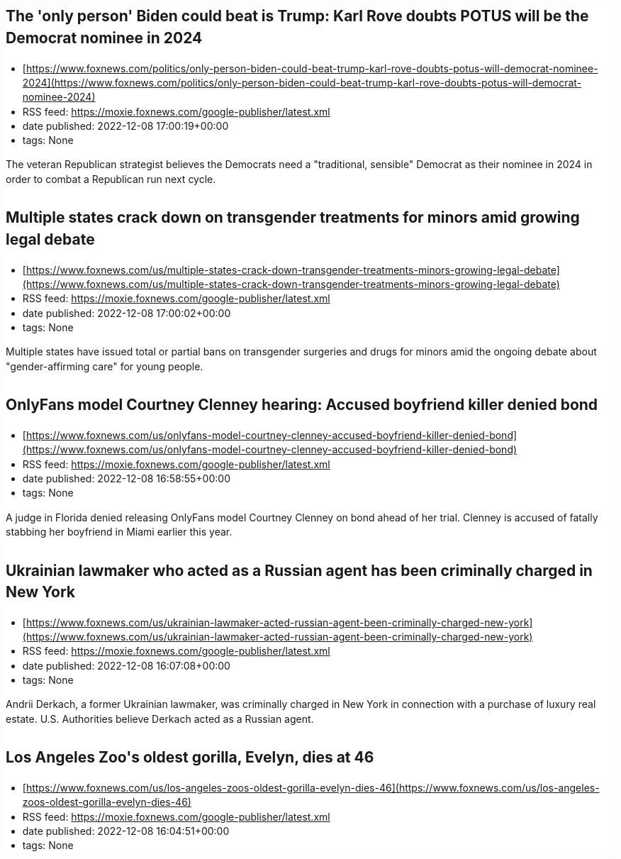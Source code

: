 ## The 'only person' Biden could beat is Trump: Karl Rove doubts POTUS will be the Democrat nominee in 2024
 - [https://www.foxnews.com/politics/only-person-biden-could-beat-trump-karl-rove-doubts-potus-will-democrat-nominee-2024](https://www.foxnews.com/politics/only-person-biden-could-beat-trump-karl-rove-doubts-potus-will-democrat-nominee-2024)
 - RSS feed: https://moxie.foxnews.com/google-publisher/latest.xml
 - date published: 2022-12-08 17:00:19+00:00
 - tags: None

The veteran Republican strategist believes the Democrats need a "traditional, sensible" Democrat as their nominee in 2024 in order to combat a Republican run next cycle.

## Multiple states crack down on transgender treatments for minors amid growing legal debate
 - [https://www.foxnews.com/us/multiple-states-crack-down-transgender-treatments-minors-growing-legal-debate](https://www.foxnews.com/us/multiple-states-crack-down-transgender-treatments-minors-growing-legal-debate)
 - RSS feed: https://moxie.foxnews.com/google-publisher/latest.xml
 - date published: 2022-12-08 17:00:02+00:00
 - tags: None

Multiple states have issued total or partial bans on transgender surgeries and drugs for minors amid the ongoing debate about "gender-affirming care" for young people.

## OnlyFans model Courtney Clenney hearing: Accused boyfriend killer denied bond
 - [https://www.foxnews.com/us/onlyfans-model-courtney-clenney-accused-boyfriend-killer-denied-bond](https://www.foxnews.com/us/onlyfans-model-courtney-clenney-accused-boyfriend-killer-denied-bond)
 - RSS feed: https://moxie.foxnews.com/google-publisher/latest.xml
 - date published: 2022-12-08 16:58:55+00:00
 - tags: None

A judge in Florida denied releasing OnlyFans model Courtney Clenney on bond ahead of her trial. Clenney is accused of fatally stabbing her boyfriend in Miami earlier this year.

## Ukrainian lawmaker who acted as a Russian agent has been criminally charged in New York
 - [https://www.foxnews.com/us/ukrainian-lawmaker-acted-russian-agent-been-criminally-charged-new-york](https://www.foxnews.com/us/ukrainian-lawmaker-acted-russian-agent-been-criminally-charged-new-york)
 - RSS feed: https://moxie.foxnews.com/google-publisher/latest.xml
 - date published: 2022-12-08 16:07:08+00:00
 - tags: None

Andrii Derkach, a former Ukrainian lawmaker, was criminally charged in New York in connection with a purchase of luxury real estate. U.S. Authorities believe Derkach acted as a Russian agent.

## Los Angeles Zoo's oldest gorilla, Evelyn, dies at 46
 - [https://www.foxnews.com/us/los-angeles-zoos-oldest-gorilla-evelyn-dies-46](https://www.foxnews.com/us/los-angeles-zoos-oldest-gorilla-evelyn-dies-46)
 - RSS feed: https://moxie.foxnews.com/google-publisher/latest.xml
 - date published: 2022-12-08 16:04:51+00:00
 - tags: None
